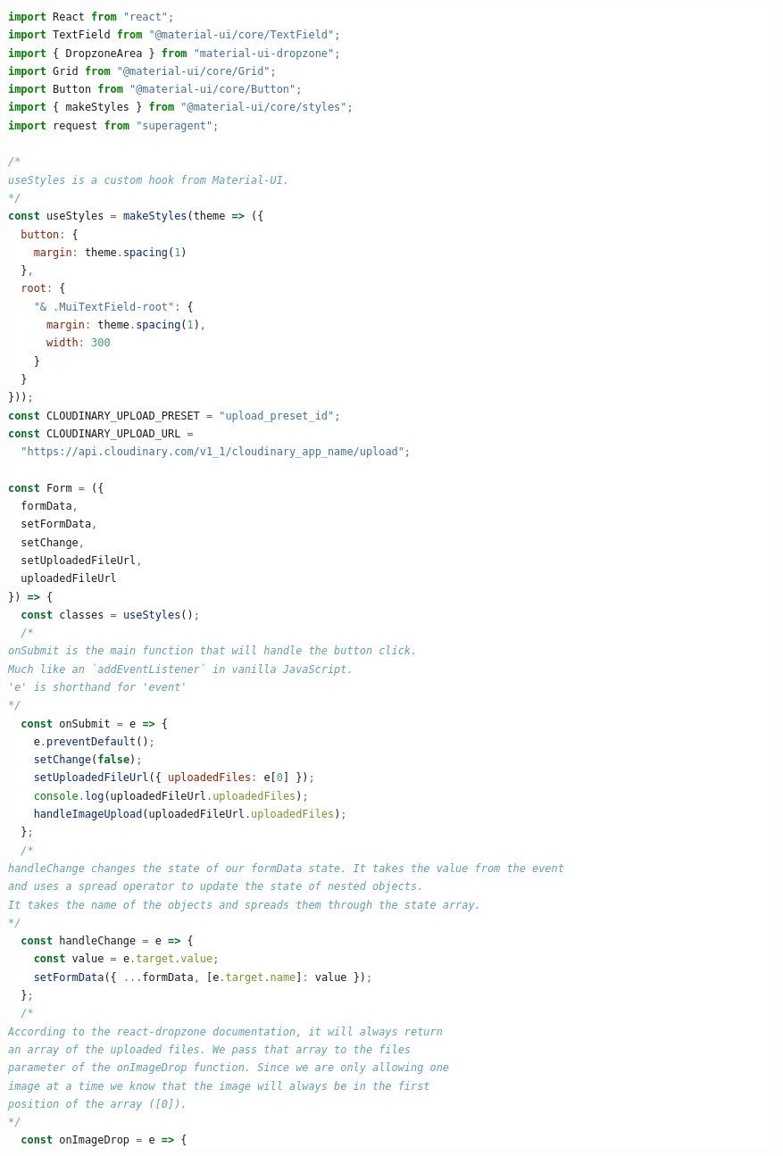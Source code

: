 ```javascript
import React from "react";
import TextField from "@material-ui/core/TextField";
import { DropzoneArea } from "material-ui-dropzone";
import Grid from "@material-ui/core/Grid";
import Button from "@material-ui/core/Button";
import { makeStyles } from "@material-ui/core/styles";
import request from "superagent";

/*
useStyles is a custom hook from Material-UI.
*/
const useStyles = makeStyles(theme => ({
  button: {
    margin: theme.spacing(1)
  },
  root: {
    "& .MuiTextField-root": {
      margin: theme.spacing(1),
      width: 300
    }
  }
}));
const CLOUDINARY_UPLOAD_PRESET = "upload_preset_id";
const CLOUDINARY_UPLOAD_URL =
  "https://api.cloudinary.com/v1_1/cloudinary_app_name/upload";

const Form = ({
  formData,
  setFormData,
  setChange,
  setUploadedFileUrl,
  uploadedFileUrl
}) => {
  const classes = useStyles();
  /*
onSubmit is the main function that will handle the button click.
Much like an `addEventListener` in vanilla JavaScript.
'e' is shorthand for 'event'
*/
  const onSubmit = e => {
    e.preventDefault();
    setChange(false);
    setUploadedFileUrl({ uploadedFiles: e[0] });
    console.log(uploadedFileUrl.uploadedFiles);
    handleImageUpload(uploadedFileUrl.uploadedFiles);
  };
  /*
handleChange changes the state of our formData state. It takes the value from the event
and uses a spread operator to update the state of nested objects.
It takes the name of the objects and spreads them through the state array.
*/
  const handleChange = e => {
    const value = e.target.value;
    setFormData({ ...formData, [e.target.name]: value });
  };
  /*
According to the react-dropzone documentation, it will always return
an array of the uploaded files. We pass that array to the files
parameter of the onImageDrop function. Since we are only allowing one
image at a time we know that the image will always be in the first
position of the array ([0]).
*/
  const onImageDrop = e => {
```